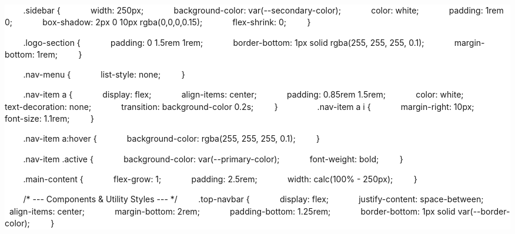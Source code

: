         .sidebar {
            width: 250px;
            background-color: var(--secondary-color);
            color: white;
            padding: 1rem 0;
            box-shadow: 2px 0 10px rgba(0,0,0,0.15);
            flex-shrink: 0;
        }

        .logo-section {
            padding: 0 1.5rem 1rem;
            border-bottom: 1px solid rgba(255, 255, 255, 0.1);
            margin-bottom: 1rem;
        }

        .nav-menu {
            list-style: none;
        }

        .nav-item a {
            display: flex; 
            align-items: center;
            padding: 0.85rem 1.5rem; 
            color: white;
            text-decoration: none;
            transition: background-color 0.2s;
        }
        
        .nav-item a i {
            margin-right: 10px;
            font-size: 1.1rem;
        }

        .nav-item a:hover {
            background-color: rgba(255, 255, 255, 0.1);
        }

        .nav-item .active {
            background-color: var(--primary-color);
            font-weight: bold;
        }

        .main-content {
            flex-grow: 1;
            padding: 2.5rem; 
            width: calc(100% - 250px);
        }

        /* --- Components & Utility Styles --- */
        .top-navbar {
            display: flex;
            justify-content: space-between;
            align-items: center;
            margin-bottom: 2rem;
            padding-bottom: 1.25rem; 
            border-bottom: 1px solid var(--border-color);
        }
